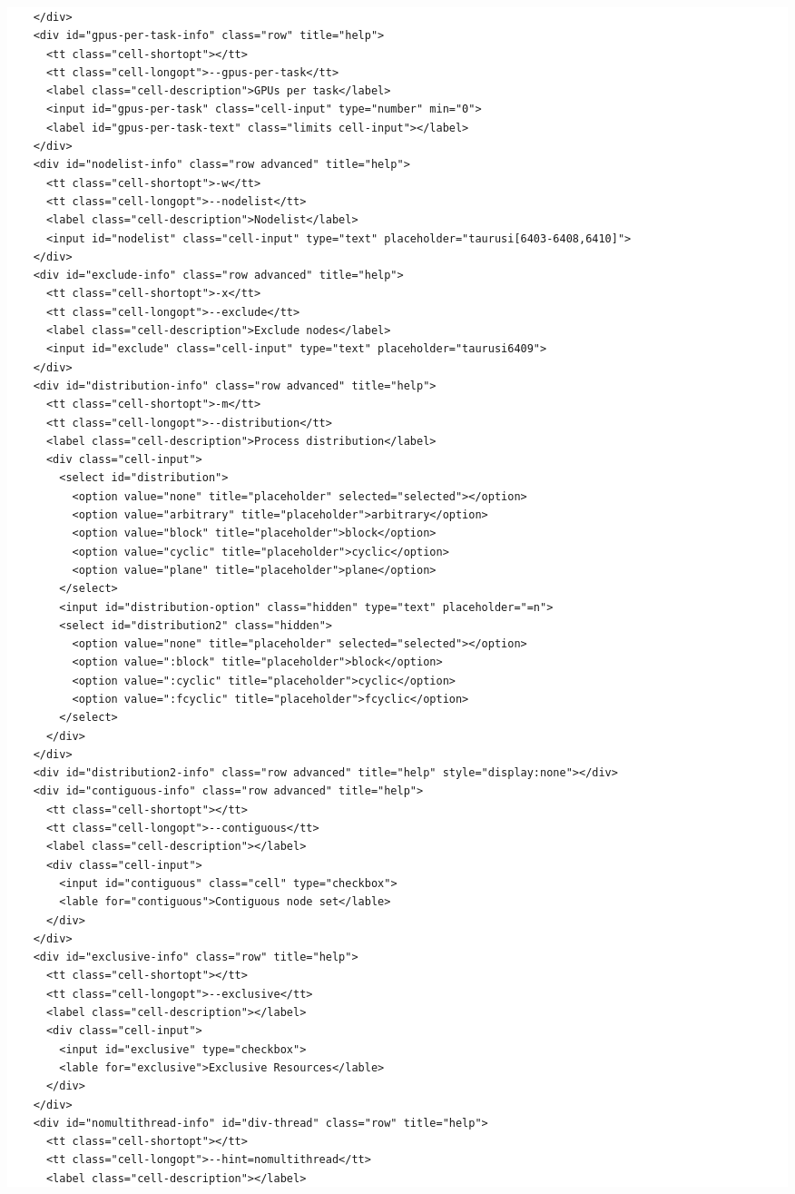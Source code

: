         </div>
        <div id="gpus-per-task-info" class="row" title="help">
          <tt class="cell-shortopt"></tt>
          <tt class="cell-longopt">--gpus-per-task</tt>
          <label class="cell-description">GPUs per task</label>
          <input id="gpus-per-task" class="cell-input" type="number" min="0">
          <label id="gpus-per-task-text" class="limits cell-input"></label>
        </div>
        <div id="nodelist-info" class="row advanced" title="help">
          <tt class="cell-shortopt">-w</tt>
          <tt class="cell-longopt">--nodelist</tt>
          <label class="cell-description">Nodelist</label>
          <input id="nodelist" class="cell-input" type="text" placeholder="taurusi[6403-6408,6410]">
        </div>
        <div id="exclude-info" class="row advanced" title="help">
          <tt class="cell-shortopt">-x</tt>
          <tt class="cell-longopt">--exclude</tt>
          <label class="cell-description">Exclude nodes</label>
          <input id="exclude" class="cell-input" type="text" placeholder="taurusi6409">
        </div>
        <div id="distribution-info" class="row advanced" title="help">
          <tt class="cell-shortopt">-m</tt>
          <tt class="cell-longopt">--distribution</tt>
          <label class="cell-description">Process distribution</label>
          <div class="cell-input">
            <select id="distribution">
              <option value="none" title="placeholder" selected="selected"></option>
              <option value="arbitrary" title="placeholder">arbitrary</option>
              <option value="block" title="placeholder">block</option>
              <option value="cyclic" title="placeholder">cyclic</option>
              <option value="plane" title="placeholder">plane</option>
            </select>
            <input id="distribution-option" class="hidden" type="text" placeholder="=n">
            <select id="distribution2" class="hidden">
              <option value="none" title="placeholder" selected="selected"></option>
              <option value=":block" title="placeholder">block</option>
              <option value=":cyclic" title="placeholder">cyclic</option>
              <option value=":fcyclic" title="placeholder">fcyclic</option>
            </select>
          </div>
        </div>
        <div id="distribution2-info" class="row advanced" title="help" style="display:none"></div>
        <div id="contiguous-info" class="row advanced" title="help">
          <tt class="cell-shortopt"></tt>
          <tt class="cell-longopt">--contiguous</tt>
          <label class="cell-description"></label>
          <div class="cell-input">
            <input id="contiguous" class="cell" type="checkbox">
            <lable for="contiguous">Contiguous node set</lable>
          </div>
        </div>
        <div id="exclusive-info" class="row" title="help">
          <tt class="cell-shortopt"></tt>
          <tt class="cell-longopt">--exclusive</tt>
          <label class="cell-description"></label>
          <div class="cell-input">
            <input id="exclusive" type="checkbox">
            <lable for="exclusive">Exclusive Resources</lable>
          </div>
        </div>
        <div id="nomultithread-info" id="div-thread" class="row" title="help">
          <tt class="cell-shortopt"></tt>
          <tt class="cell-longopt">--hint=nomultithread</tt>
          <label class="cell-description"></label>